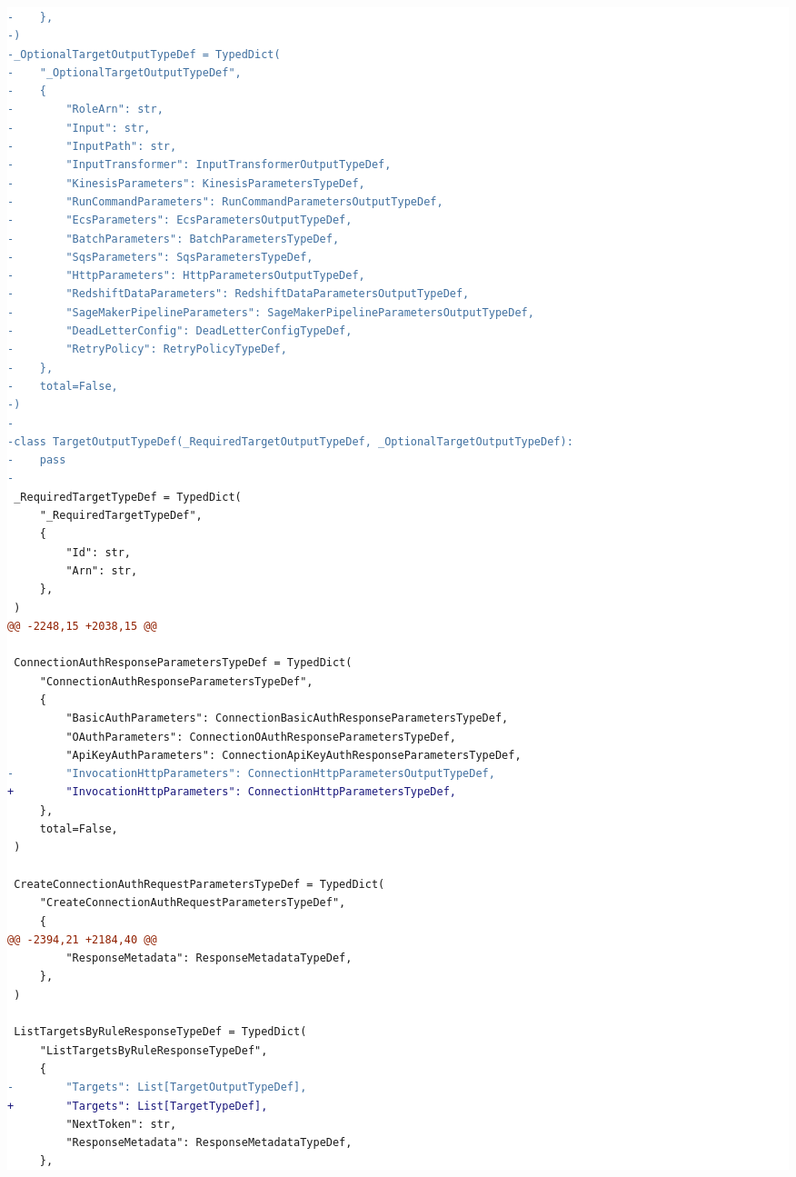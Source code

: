 ```diff
-    },
-)
-_OptionalTargetOutputTypeDef = TypedDict(
-    "_OptionalTargetOutputTypeDef",
-    {
-        "RoleArn": str,
-        "Input": str,
-        "InputPath": str,
-        "InputTransformer": InputTransformerOutputTypeDef,
-        "KinesisParameters": KinesisParametersTypeDef,
-        "RunCommandParameters": RunCommandParametersOutputTypeDef,
-        "EcsParameters": EcsParametersOutputTypeDef,
-        "BatchParameters": BatchParametersTypeDef,
-        "SqsParameters": SqsParametersTypeDef,
-        "HttpParameters": HttpParametersOutputTypeDef,
-        "RedshiftDataParameters": RedshiftDataParametersOutputTypeDef,
-        "SageMakerPipelineParameters": SageMakerPipelineParametersOutputTypeDef,
-        "DeadLetterConfig": DeadLetterConfigTypeDef,
-        "RetryPolicy": RetryPolicyTypeDef,
-    },
-    total=False,
-)
-
-class TargetOutputTypeDef(_RequiredTargetOutputTypeDef, _OptionalTargetOutputTypeDef):
-    pass
-
 _RequiredTargetTypeDef = TypedDict(
     "_RequiredTargetTypeDef",
     {
         "Id": str,
         "Arn": str,
     },
 )
@@ -2248,15 +2038,15 @@
 
 ConnectionAuthResponseParametersTypeDef = TypedDict(
     "ConnectionAuthResponseParametersTypeDef",
     {
         "BasicAuthParameters": ConnectionBasicAuthResponseParametersTypeDef,
         "OAuthParameters": ConnectionOAuthResponseParametersTypeDef,
         "ApiKeyAuthParameters": ConnectionApiKeyAuthResponseParametersTypeDef,
-        "InvocationHttpParameters": ConnectionHttpParametersOutputTypeDef,
+        "InvocationHttpParameters": ConnectionHttpParametersTypeDef,
     },
     total=False,
 )
 
 CreateConnectionAuthRequestParametersTypeDef = TypedDict(
     "CreateConnectionAuthRequestParametersTypeDef",
     {
@@ -2394,21 +2184,40 @@
         "ResponseMetadata": ResponseMetadataTypeDef,
     },
 )
 
 ListTargetsByRuleResponseTypeDef = TypedDict(
     "ListTargetsByRuleResponseTypeDef",
     {
-        "Targets": List[TargetOutputTypeDef],
+        "Targets": List[TargetTypeDef],
         "NextToken": str,
         "ResponseMetadata": ResponseMetadataTypeDef,
     },
```